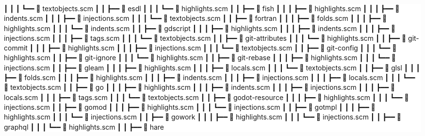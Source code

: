 ┃   ┃   ┃   ┗━━ 📄 textobjects.scm
┃   ┃   ┣━━ 📂 esdl
┃   ┃   ┃   ┗━━ 📄 highlights.scm
┃   ┃   ┣━━ 📂 fish
┃   ┃   ┃   ┣━━ 📄 highlights.scm
┃   ┃   ┃   ┣━━ 📄 indents.scm
┃   ┃   ┃   ┣━━ 📄 injections.scm
┃   ┃   ┃   ┗━━ 📄 textobjects.scm
┃   ┃   ┣━━ 📂 fortran
┃   ┃   ┃   ┣━━ 📄 folds.scm
┃   ┃   ┃   ┣━━ 📄 highlights.scm
┃   ┃   ┃   ┗━━ 📄 indents.scm
┃   ┃   ┣━━ 📂 gdscript
┃   ┃   ┃   ┣━━ 📄 highlights.scm
┃   ┃   ┃   ┣━━ 📄 indents.scm
┃   ┃   ┃   ┣━━ 📄 injections.scm
┃   ┃   ┃   ┣━━ 📄 tags.scm
┃   ┃   ┃   ┗━━ 📄 textobjects.scm
┃   ┃   ┣━━ 📂 git-attributes
┃   ┃   ┃   ┗━━ 📄 highlights.scm
┃   ┃   ┣━━ 📂 git-commit
┃   ┃   ┃   ┣━━ 📄 highlights.scm
┃   ┃   ┃   ┣━━ 📄 injections.scm
┃   ┃   ┃   ┗━━ 📄 textobjects.scm
┃   ┃   ┣━━ 📂 git-config
┃   ┃   ┃   ┗━━ 📄 highlights.scm
┃   ┃   ┣━━ 📂 git-ignore
┃   ┃   ┃   ┗━━ 📄 highlights.scm
┃   ┃   ┣━━ 📂 git-rebase
┃   ┃   ┃   ┣━━ 📄 highlights.scm
┃   ┃   ┃   ┗━━ 📄 injections.scm
┃   ┃   ┣━━ 📂 gleam
┃   ┃   ┃   ┣━━ 📄 highlights.scm
┃   ┃   ┃   ┣━━ 📄 locals.scm
┃   ┃   ┃   ┗━━ 📄 textobjects.scm
┃   ┃   ┣━━ 📂 glsl
┃   ┃   ┃   ┣━━ 📄 folds.scm
┃   ┃   ┃   ┣━━ 📄 highlights.scm
┃   ┃   ┃   ┣━━ 📄 indents.scm
┃   ┃   ┃   ┣━━ 📄 injections.scm
┃   ┃   ┃   ┣━━ 📄 locals.scm
┃   ┃   ┃   ┗━━ 📄 textobjects.scm
┃   ┃   ┣━━ 📂 go
┃   ┃   ┃   ┣━━ 📄 highlights.scm
┃   ┃   ┃   ┣━━ 📄 indents.scm
┃   ┃   ┃   ┣━━ 📄 injections.scm
┃   ┃   ┃   ┣━━ 📄 locals.scm
┃   ┃   ┃   ┣━━ 📄 tags.scm
┃   ┃   ┃   ┗━━ 📄 textobjects.scm
┃   ┃   ┣━━ 📂 godot-resource
┃   ┃   ┃   ┣━━ 📄 highlights.scm
┃   ┃   ┃   ┗━━ 📄 injections.scm
┃   ┃   ┣━━ 📂 gomod
┃   ┃   ┃   ┣━━ 📄 highlights.scm
┃   ┃   ┃   ┗━━ 📄 injections.scm
┃   ┃   ┣━━ 📂 gotmpl
┃   ┃   ┃   ┣━━ 📄 highlights.scm
┃   ┃   ┃   ┗━━ 📄 injections.scm
┃   ┃   ┣━━ 📂 gowork
┃   ┃   ┃   ┣━━ 📄 highlights.scm
┃   ┃   ┃   ┗━━ 📄 injections.scm
┃   ┃   ┣━━ 📂 graphql
┃   ┃   ┃   ┗━━ 📄 highlights.scm
┃   ┃   ┣━━ 📂 hare